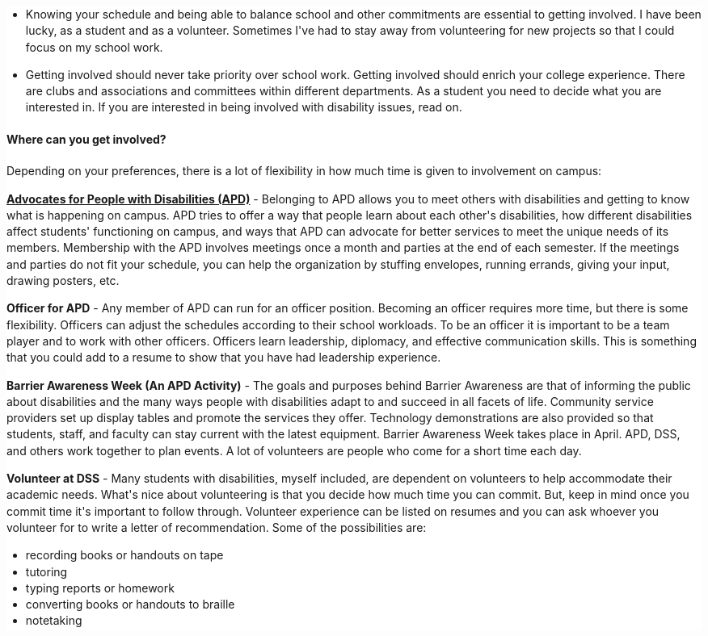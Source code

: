   * Knowing your schedule and being able to balance school and other commitments are essential to getting involved. I have been lucky, as a student and as a volunteer. Sometimes I've had to stay away from volunteering for new projects so that I could focus on my school work. 

  * Getting involved should never take priority over school work. Getting involved should enrich your college experience. There are clubs and associations and committees within different departments. As a student you need to decide what you are interested in. If you are interested in being involved with disability issues, read on. 

#### Where can you get involved?

Depending on your preferences, there is a lot of flexibility in how much time
is given to involvement on campus:

**[Advocates for People with Disabilities (APD)](apd.html)** \- Belonging to
APD allows you to meet others with disabilities and getting to know what is
happening on campus. APD tries to offer a way that people learn about each
other's disabilities, how different disabilities affect students' functioning
on campus, and ways that APD can advocate for better services to meet the
unique needs of its members. Membership with the APD involves meetings once a
month and parties at the end of each semester. If the meetings and parties do
not fit your schedule, you can help the organization by stuffing envelopes,
running errands, giving your input, drawing posters, etc.

**Officer for APD** \- Any member of APD can run for an officer position.
Becoming an officer requires more time, but there is some flexibility.
Officers can adjust the schedules according to their school workloads. To be
an officer it is important to be a team player and to work with other
officers. Officers learn leadership, diplomacy, and effective communication
skills. This is something that you could add to a resume to show that you have
had leadership experience.

**Barrier Awareness Week (An APD Activity)** \- The goals and purposes behind
Barrier Awareness are that of informing the public about disabilities and the
many ways people with disabilities adapt to and succeed in all facets of life.
Community service providers set up display tables and promote the services
they offer. Technology demonstrations are also provided so that students,
staff, and faculty can stay current with the latest equipment. Barrier
Awareness Week takes place in April. APD, DSS, and others work together to
plan events. A lot of volunteers are people who come for a short time each
day.

**Volunteer at DSS** \- Many students with disabilities, myself included, are
dependent on volunteers to help accommodate their academic needs. What's nice
about volunteering is that you decide how much time you can commit. But, keep
in mind once you commit time it's important to follow through. Volunteer
experience can be listed on resumes and you can ask whoever you volunteer for
to write a letter of recommendation. Some of the possibilities are:

  * recording books or handouts on tape 
  * tutoring 
  * typing reports or homework 
  * converting books or handouts to braille 
  * notetaking 
